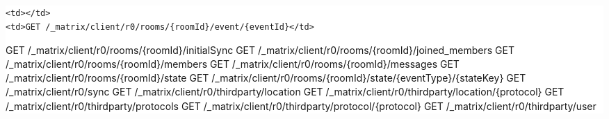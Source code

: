     <td></td>
    <td>GET /_matrix/client/r0/rooms/{roomId}/event/{eventId}</td>
  </tr>
  <tr>
    <td></td>
    <td></td>
    <td>GET /_matrix/client/r0/rooms/{roomId}/initialSync</td>
  </tr>
  <tr>
    <td></td>
    <td></td>
    <td>GET /_matrix/client/r0/rooms/{roomId}/joined_members</td>
  </tr>
  <tr>
    <td></td>
    <td></td>
    <td>GET /_matrix/client/r0/rooms/{roomId}/members</td>
  </tr>
  <tr>
    <td></td>
    <td></td>
    <td>GET /_matrix/client/r0/rooms/{roomId}/messages</td>
  </tr>
  <tr>
    <td></td>
    <td></td>
    <td>GET /_matrix/client/r0/rooms/{roomId}/state</td>
  </tr>
  <tr>
    <td></td>
    <td></td>
    <td>GET /_matrix/client/r0/rooms/{roomId}/state/{eventType}/{stateKey}</td>
  </tr>
  <tr>
    <td></td>
    <td></td>
    <td>GET /_matrix/client/r0/sync</td>
  </tr>
  <tr>
    <td></td>
    <td></td>
    <td>GET /_matrix/client/r0/thirdparty/location</td>
  </tr>
  <tr>
    <td></td>
    <td></td>
    <td>GET /_matrix/client/r0/thirdparty/location/{protocol}</td>
  </tr>
  <tr>
    <td></td>
    <td></td>
    <td>GET /_matrix/client/r0/thirdparty/protocols</td>
  </tr>
  <tr>
    <td></td>
    <td></td>
    <td>GET /_matrix/client/r0/thirdparty/protocol/{protocol}</td>
  </tr>
  <tr>
    <td></td>
    <td></td>
    <td>GET /_matrix/client/r0/thirdparty/user</td>
  </tr>
  <tr>